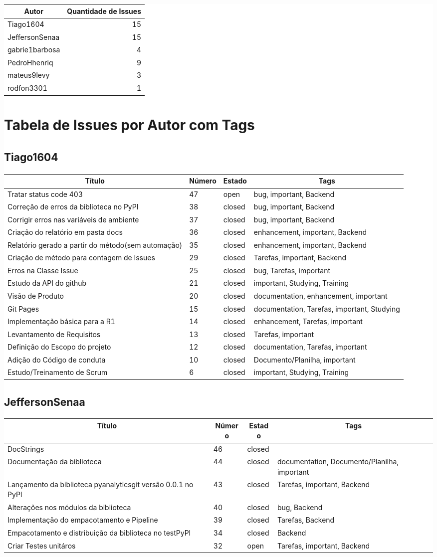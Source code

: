 | Autor | Quantidade de Issues |
| --- | ---: |
| Tiago1604 | 15 |
| JeffersonSenaa | 15 |
| gabrie1barbosa | 4 |
| PedroHhenriq | 9 |
| mateus9levy | 3 |
| rodfon3301 | 1 |

# Tabela de Issues por Autor com Tags

## Tiago1604

| Título | Número | Estado | Tags |
| --- | --- | --- | --- |
| Tratar status code 403 | 47 | open | bug, important, Backend |
| Correção de erros da biblioteca no PyPI | 38 | closed | bug, important, Backend |
| Corrigir erros nas variáveis de ambiente | 37 | closed | bug, important, Backend |
| Criação do relatório em pasta docs | 36 | closed | enhancement, important, Backend |
| Relatório gerado a partir do método(sem automação) | 35 | closed | enhancement, important, Backend |
| Criação de método para contagem de Issues | 29 | closed | Tarefas, important, Backend |
| Erros na Classe Issue | 25 | closed | bug, Tarefas, important |
| Estudo da API do github | 21 | closed | important, Studying, Training |
| Visão de Produto | 20 | closed | documentation, enhancement, important |
| Git Pages  | 15 | closed | documentation, Tarefas, important, Studying |
| Implementação básica para a R1 | 14 | closed | enhancement, Tarefas, important |
| Levantamento de Requisitos | 13 | closed | Tarefas, important |
| Definição do Escopo do projeto | 12 | closed | documentation, Tarefas, important |
| Adição do Código de conduta | 10 | closed | Documento/Planilha, important |
| Estudo/Treinamento de Scrum | 6 | closed | important, Studying, Training |

## JeffersonSenaa

| Título | Número | Estado | Tags |
| --- | --- | --- | --- |
| DocStrings | 46 | closed |  |
| Documentação da biblioteca | 44 | closed | documentation, Documento/Planilha, important |
| Lançamento da biblioteca pyanalyticsgit versão 0.0.1 no PyPI | 43 | closed | Tarefas, important, Backend |
| Alterações nos módulos da biblioteca | 40 | closed | bug, Backend |
| Implementação do empacotamento e Pipeline | 39 | closed | Tarefas, Backend |
| Empacotamento e distribuição da biblioteca no testPyPI | 34 | closed | Backend |
| Criar Testes unitáros | 32 | open | Tarefas, important, Backend |